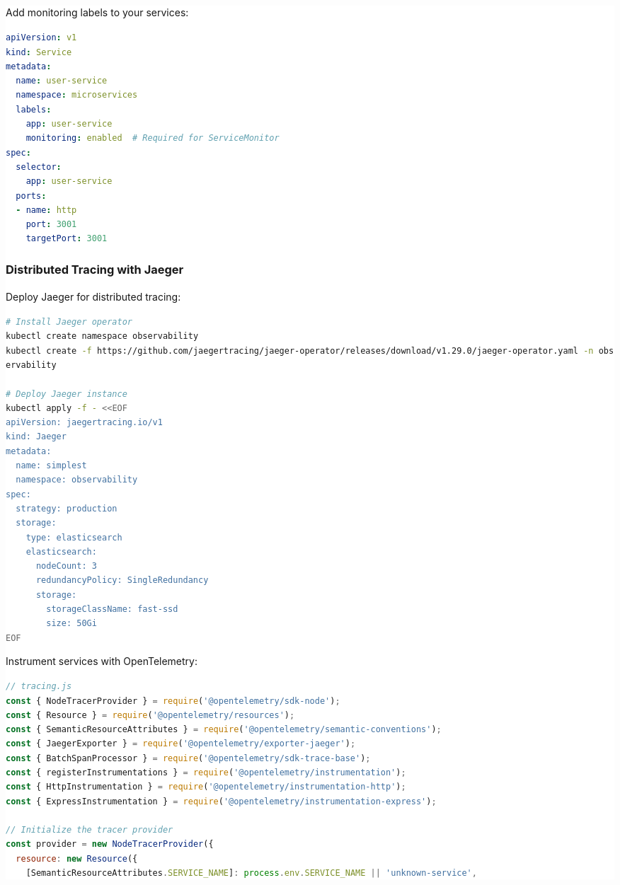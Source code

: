 Add monitoring labels to your services:

```yaml
apiVersion: v1
kind: Service
metadata:
  name: user-service
  namespace: microservices
  labels:
    app: user-service
    monitoring: enabled  # Required for ServiceMonitor
spec:
  selector:
    app: user-service
  ports:
  - name: http
    port: 3001
    targetPort: 3001
```

### Distributed Tracing with Jaeger

Deploy Jaeger for distributed tracing:

```bash
# Install Jaeger operator
kubectl create namespace observability
kubectl create -f https://github.com/jaegertracing/jaeger-operator/releases/download/v1.29.0/jaeger-operator.yaml -n observability

# Deploy Jaeger instance
kubectl apply -f - <<EOF
apiVersion: jaegertracing.io/v1
kind: Jaeger
metadata:
  name: simplest
  namespace: observability
spec:
  strategy: production
  storage:
    type: elasticsearch
    elasticsearch:
      nodeCount: 3
      redundancyPolicy: SingleRedundancy
      storage:
        storageClassName: fast-ssd
        size: 50Gi
EOF
```

Instrument services with OpenTelemetry:

```javascript
// tracing.js
const { NodeTracerProvider } = require('@opentelemetry/sdk-node');
const { Resource } = require('@opentelemetry/resources');
const { SemanticResourceAttributes } = require('@opentelemetry/semantic-conventions');
const { JaegerExporter } = require('@opentelemetry/exporter-jaeger');
const { BatchSpanProcessor } = require('@opentelemetry/sdk-trace-base');
const { registerInstrumentations } = require('@opentelemetry/instrumentation');
const { HttpInstrumentation } = require('@opentelemetry/instrumentation-http');
const { ExpressInstrumentation } = require('@opentelemetry/instrumentation-express');

// Initialize the tracer provider
const provider = new NodeTracerProvider({
  resource: new Resource({
    [SemanticResourceAttributes.SERVICE_NAME]: process.env.SERVICE_NAME || 'unknown-service',
```